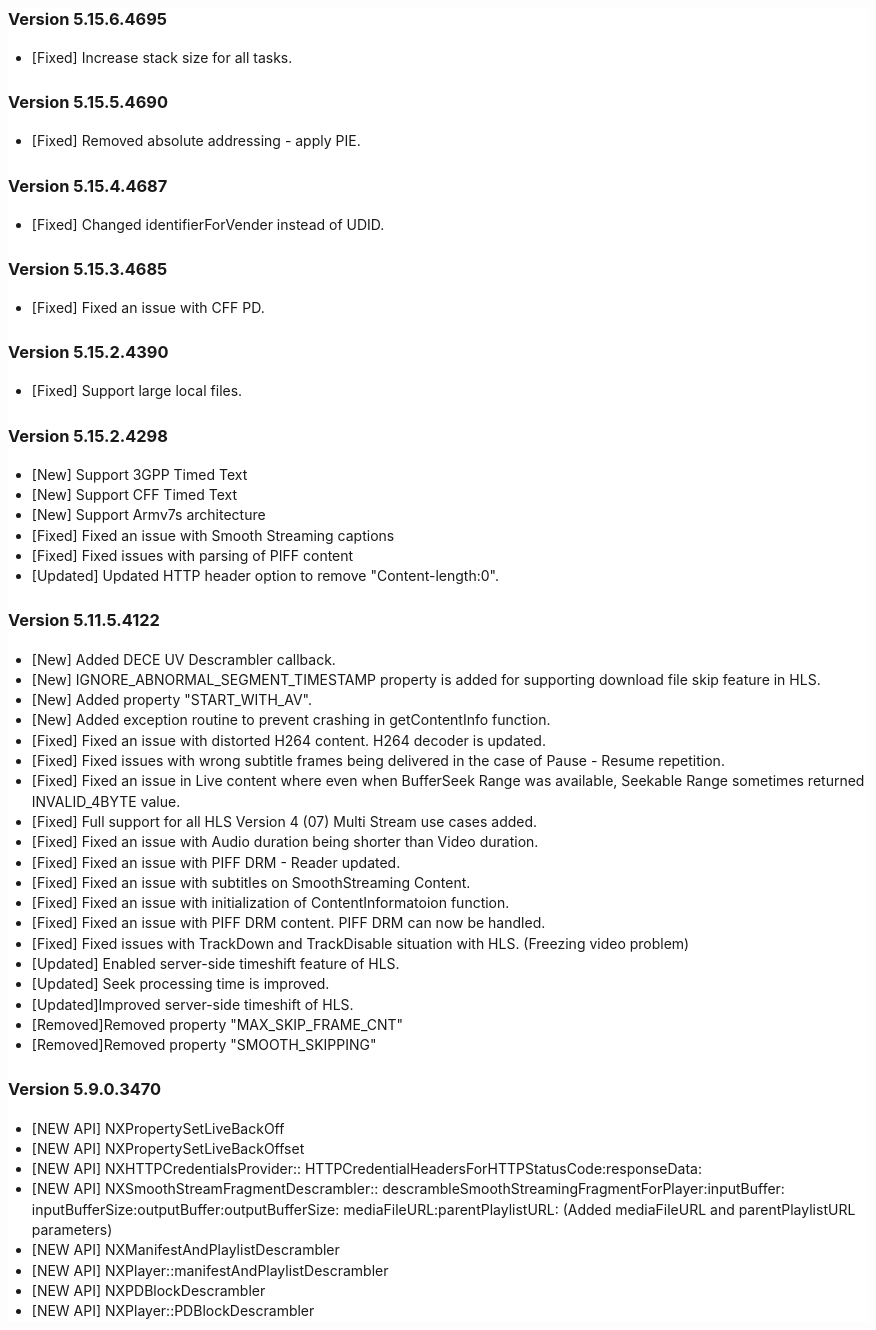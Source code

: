 ### Version 5.15.6.4695
- [Fixed] Increase stack size for all tasks.

### Version 5.15.5.4690
- [Fixed] Removed absolute addressing - apply PIE.

### Version 5.15.4.4687
- [Fixed] Changed identifierForVender instead of UDID.

### Version 5.15.3.4685
- [Fixed] Fixed an issue with CFF PD.

### Version 5.15.2.4390
- [Fixed] Support large local files.

### Version 5.15.2.4298
- [New] Support 3GPP Timed Text
- [New] Support CFF Timed Text
- [New] Support Armv7s architecture
- [Fixed] Fixed an issue with Smooth Streaming captions
- [Fixed] Fixed issues with parsing of PIFF content
- [Updated] Updated HTTP header option to remove "Content-length:0".

### Version 5.11.5.4122
- [New] Added DECE UV Descrambler callback.
- [New] IGNORE_ABNORMAL_SEGMENT_TIMESTAMP property is added for supporting download file skip feature in HLS.
- [New] Added property "START_WITH_AV".
- [New] Added exception routine to prevent crashing in getContentInfo function. 
- [Fixed] Fixed an issue with distorted H264 content. H264 decoder is updated. 
- [Fixed] Fixed issues with wrong subtitle frames being delivered in the case of Pause - Resume repetition. 
- [Fixed] Fixed an issue in Live content where even when BufferSeek Range was available, Seekable Range sometimes returned INVALID_4BYTE value. 
- [Fixed] Full support for all HLS Version 4 (07) Multi Stream use cases added.
- [Fixed] Fixed an issue with Audio duration being shorter than Video duration. 
- [Fixed] Fixed an issue with PIFF DRM - Reader updated.   
- [Fixed] Fixed an issue with subtitles on SmoothStreaming Content. 
- [Fixed] Fixed an issue with initialization of ContentInformatoion function. 
- [Fixed] Fixed an issue with PIFF DRM content. PIFF DRM can now be handled.
- [Fixed] Fixed issues with TrackDown and TrackDisable situation with HLS. (Freezing video problem)
- [Updated] Enabled server-side timeshift feature of HLS. 
- [Updated] Seek processing time is improved.
- [Updated]Improved server-side timeshift of HLS.
- [Removed]Removed property "MAX_SKIP_FRAME_CNT"
- [Removed]Removed property "SMOOTH_SKIPPING"

### Version 5.9.0.3470
- [NEW API] NXPropertySetLiveBackOff 
- [NEW API] NXPropertySetLiveBackOffset
- [NEW API] NXHTTPCredentialsProvider::
    HTTPCredentialHeadersForHTTPStatusCode:responseData: 
- [NEW API] NXSmoothStreamFragmentDescrambler::
    descrambleSmoothStreamingFragmentForPlayer:inputBuffer:
    inputBufferSize:outputBuffer:outputBufferSize:
    mediaFileURL:parentPlaylistURL:
    (Added mediaFileURL and parentPlaylistURL parameters)
- [NEW API] NXManifestAndPlaylistDescrambler
- [NEW API] NXPlayer::manifestAndPlaylistDescrambler
- [NEW API] NXPDBlockDescrambler
- [NEW API] NXPlayer::PDBlockDescrambler